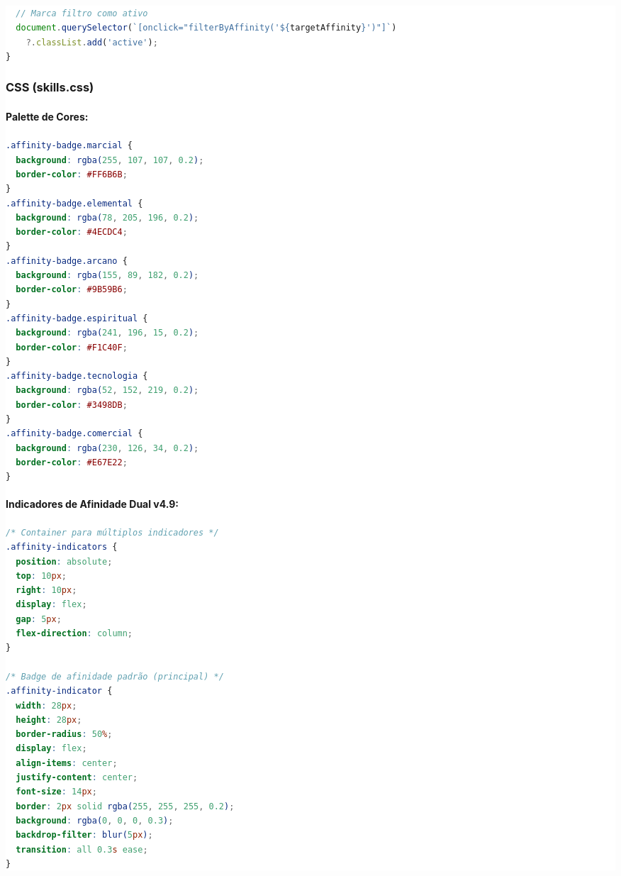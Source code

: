 ```javascript
  // Marca filtro como ativo
  document.querySelector(`[onclick="filterByAffinity('${targetAffinity}')"]`)
    ?.classList.add('active');
}
```

### CSS (skills.css)

#### Palette de Cores:
```css
.affinity-badge.marcial { 
  background: rgba(255, 107, 107, 0.2); 
  border-color: #FF6B6B; 
}
.affinity-badge.elemental { 
  background: rgba(78, 205, 196, 0.2); 
  border-color: #4ECDC4; 
}
.affinity-badge.arcano { 
  background: rgba(155, 89, 182, 0.2); 
  border-color: #9B59B6; 
}
.affinity-badge.espiritual { 
  background: rgba(241, 196, 15, 0.2); 
  border-color: #F1C40F; 
}
.affinity-badge.tecnologia { 
  background: rgba(52, 152, 219, 0.2); 
  border-color: #3498DB; 
}
.affinity-badge.comercial { 
  background: rgba(230, 126, 34, 0.2); 
  border-color: #E67E22; 
}
```

#### Indicadores de Afinidade Dual v4.9:
```css
/* Container para múltiplos indicadores */
.affinity-indicators {
  position: absolute;
  top: 10px;
  right: 10px;
  display: flex;
  gap: 5px;
  flex-direction: column;
}

/* Badge de afinidade padrão (principal) */
.affinity-indicator {
  width: 28px;
  height: 28px;
  border-radius: 50%;
  display: flex;
  align-items: center;
  justify-content: center;
  font-size: 14px;
  border: 2px solid rgba(255, 255, 255, 0.2);
  background: rgba(0, 0, 0, 0.3);
  backdrop-filter: blur(5px);
  transition: all 0.3s ease;
}

```